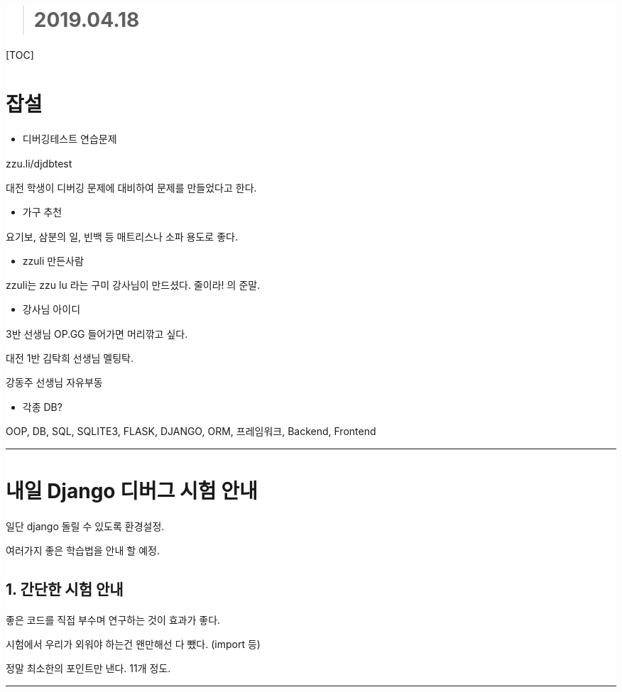 > # 2019.04.18

[TOC]

# 잡설

* 디버깅테스트 연습문제

zzu.li/djdbtest

대전 학생이 디버깅 문제에 대비하여 문제를 만들었다고 한다.



* 가구 추천

요기보, 삼분의 일, 빈백 등 매트리스나 소파 용도로 좋다.



* zzuli 만든사람

zzuli는 zzu lu 라는 구미 강사님이 만드셨다. 줄이라! 의 준말.



* 강사님 아이디

3반 선생님 OP.GG 들어가면 머리깎고 싶다.

대전 1반 김탁희 선생님 멜팅탁.

강동주 선생님 자유부동



* 각종 DB?

OOP, DB, SQL, SQLITE3, FLASK, DJANGO, ORM, 프레임워크, Backend, Frontend



---

# 내일 Django 디버그 시험 안내

일단 django 돌릴 수 있도록 환경설정.

여러가지 좋은 학습법을 안내 할 예정.

## 1. 간단한 시험 안내

좋은 코드를 직접 부수며 연구하는 것이 효과가 좋다.



시험에서 우리가 외워야 하는건 왠만해선 다 뺐다. (import 등)

정말 최소한의 포인트만 낸다. 11개 정도.



---
